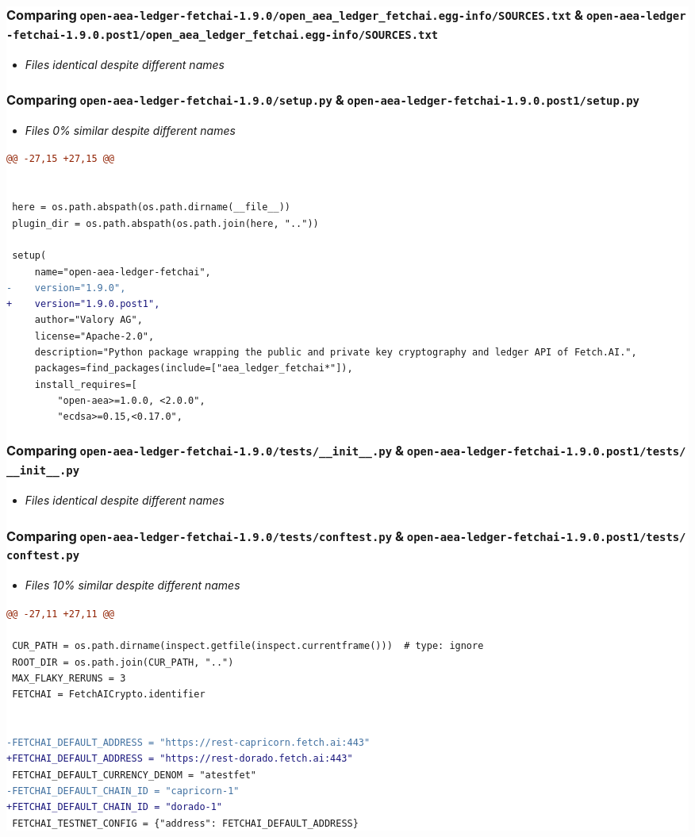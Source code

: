 ### Comparing `open-aea-ledger-fetchai-1.9.0/open_aea_ledger_fetchai.egg-info/SOURCES.txt` & `open-aea-ledger-fetchai-1.9.0.post1/open_aea_ledger_fetchai.egg-info/SOURCES.txt`

 * *Files identical despite different names*

### Comparing `open-aea-ledger-fetchai-1.9.0/setup.py` & `open-aea-ledger-fetchai-1.9.0.post1/setup.py`

 * *Files 0% similar despite different names*

```diff
@@ -27,15 +27,15 @@
 
 
 here = os.path.abspath(os.path.dirname(__file__))
 plugin_dir = os.path.abspath(os.path.join(here, ".."))
 
 setup(
     name="open-aea-ledger-fetchai",
-    version="1.9.0",
+    version="1.9.0.post1",
     author="Valory AG",
     license="Apache-2.0",
     description="Python package wrapping the public and private key cryptography and ledger API of Fetch.AI.",
     packages=find_packages(include=["aea_ledger_fetchai*"]),
     install_requires=[
         "open-aea>=1.0.0, <2.0.0",
         "ecdsa>=0.15,<0.17.0",
```

### Comparing `open-aea-ledger-fetchai-1.9.0/tests/__init__.py` & `open-aea-ledger-fetchai-1.9.0.post1/tests/__init__.py`

 * *Files identical despite different names*

### Comparing `open-aea-ledger-fetchai-1.9.0/tests/conftest.py` & `open-aea-ledger-fetchai-1.9.0.post1/tests/conftest.py`

 * *Files 10% similar despite different names*

```diff
@@ -27,11 +27,11 @@
 
 CUR_PATH = os.path.dirname(inspect.getfile(inspect.currentframe()))  # type: ignore
 ROOT_DIR = os.path.join(CUR_PATH, "..")
 MAX_FLAKY_RERUNS = 3
 FETCHAI = FetchAICrypto.identifier
 
 
-FETCHAI_DEFAULT_ADDRESS = "https://rest-capricorn.fetch.ai:443"
+FETCHAI_DEFAULT_ADDRESS = "https://rest-dorado.fetch.ai:443"
 FETCHAI_DEFAULT_CURRENCY_DENOM = "atestfet"
-FETCHAI_DEFAULT_CHAIN_ID = "capricorn-1"
+FETCHAI_DEFAULT_CHAIN_ID = "dorado-1"
 FETCHAI_TESTNET_CONFIG = {"address": FETCHAI_DEFAULT_ADDRESS}
```
